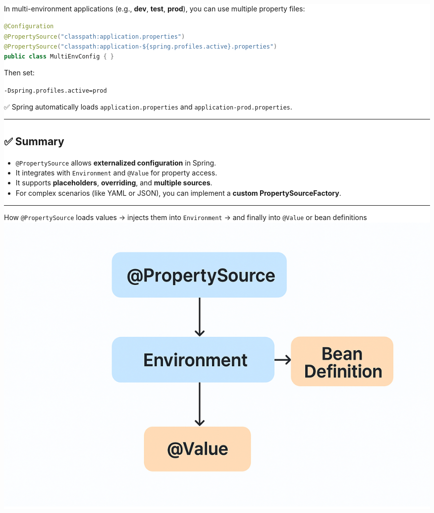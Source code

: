 In multi-environment applications (e.g., **dev**, **test**, **prod**), you can use multiple property files:

```java
@Configuration
@PropertySource("classpath:application.properties")
@PropertySource("classpath:application-${spring.profiles.active}.properties")
public class MultiEnvConfig { }
```

Then set:

```
-Dspring.profiles.active=prod
```

✅ Spring automatically loads `application.properties` and `application-prod.properties`.

---

## ✅ Summary

* `@PropertySource` allows **externalized configuration** in Spring.
* It integrates with `Environment` and `@Value` for property access.
* It supports **placeholders**, **overriding**, and **multiple sources**.
* For complex scenarios (like YAML or JSON), you can implement a **custom PropertySourceFactory**.

---

How `@PropertySource` loads values → injects them into `Environment` → and finally into `@Value` or bean definitions
![img.png](img.png)

